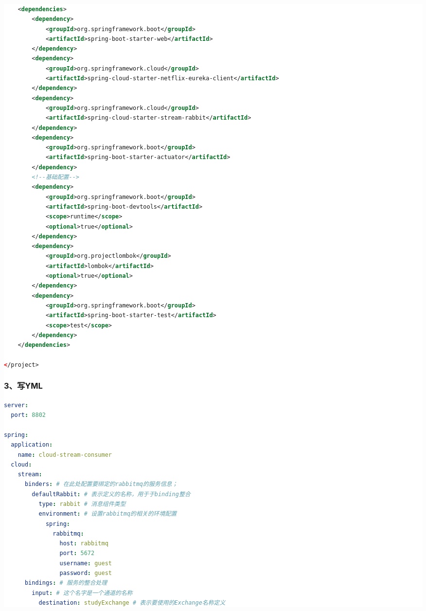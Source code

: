 ```xml
    <dependencies>
        <dependency>
            <groupId>org.springframework.boot</groupId>
            <artifactId>spring-boot-starter-web</artifactId>
        </dependency>
        <dependency>
            <groupId>org.springframework.cloud</groupId>
            <artifactId>spring-cloud-starter-netflix-eureka-client</artifactId>
        </dependency>
        <dependency>
            <groupId>org.springframework.cloud</groupId>
            <artifactId>spring-cloud-starter-stream-rabbit</artifactId>
        </dependency>
        <dependency>
            <groupId>org.springframework.boot</groupId>
            <artifactId>spring-boot-starter-actuator</artifactId>
        </dependency>
        <!--基础配置-->
        <dependency>
            <groupId>org.springframework.boot</groupId>
            <artifactId>spring-boot-devtools</artifactId>
            <scope>runtime</scope>
            <optional>true</optional>
        </dependency>
        <dependency>
            <groupId>org.projectlombok</groupId>
            <artifactId>lombok</artifactId>
            <optional>true</optional>
        </dependency>
        <dependency>
            <groupId>org.springframework.boot</groupId>
            <artifactId>spring-boot-starter-test</artifactId>
            <scope>test</scope>
        </dependency>
    </dependencies>

</project>
```

### **3、写YML**

```yaml
server:
  port: 8802

spring:
  application:
    name: cloud-stream-consumer
  cloud:
    stream:
      binders: # 在此处配置要绑定的rabbitmq的服务信息；
        defaultRabbit: # 表示定义的名称，用于于binding整合
          type: rabbit # 消息组件类型
          environment: # 设置rabbitmq的相关的环境配置
            spring:
              rabbitmq:
                host: rabbitmq
                port: 5672
                username: guest
                password: guest
      bindings: # 服务的整合处理
        input: # 这个名字是一个通道的名称
          destination: studyExchange # 表示要使用的Exchange名称定义
```